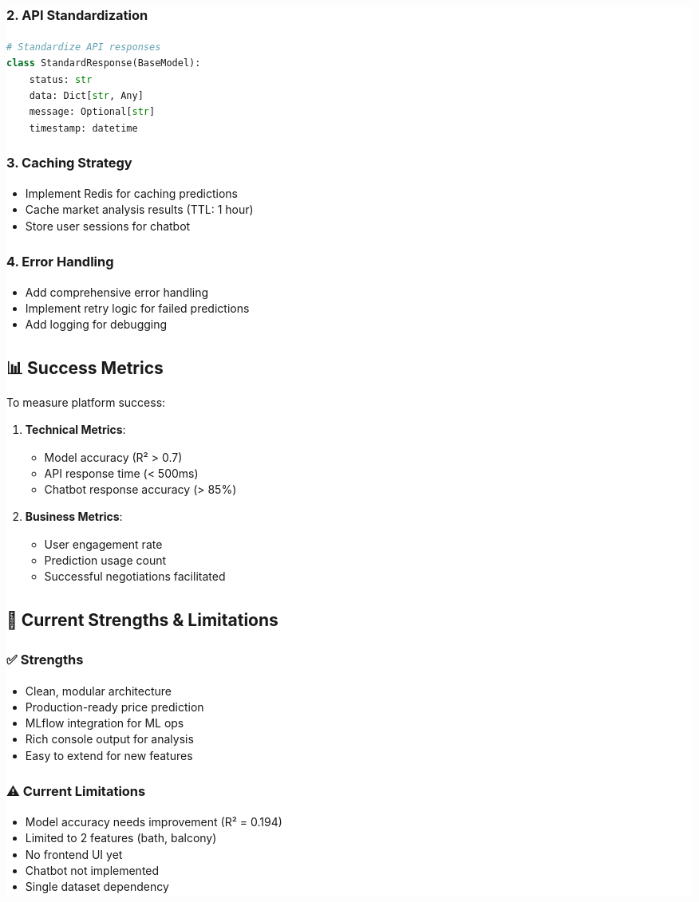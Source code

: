 
### 2. **API Standardization**
```python
# Standardize API responses
class StandardResponse(BaseModel):
    status: str
    data: Dict[str, Any]
    message: Optional[str]
    timestamp: datetime
```

### 3. **Caching Strategy**
- Implement Redis for caching predictions
- Cache market analysis results (TTL: 1 hour)
- Store user sessions for chatbot

### 4. **Error Handling**
- Add comprehensive error handling
- Implement retry logic for failed predictions
- Add logging for debugging

## 📊 Success Metrics

To measure platform success:

1. **Technical Metrics**:
   - Model accuracy (R² > 0.7)
   - API response time (< 500ms)
   - Chatbot response accuracy (> 85%)

2. **Business Metrics**:
   - User engagement rate
   - Prediction usage count
   - Successful negotiations facilitated

## 🚦 Current Strengths & Limitations

### ✅ Strengths
- Clean, modular architecture
- Production-ready price prediction
- MLflow integration for ML ops
- Rich console output for analysis
- Easy to extend for new features

### ⚠️ Current Limitations
- Model accuracy needs improvement (R² = 0.194)
- Limited to 2 features (bath, balcony)
- No frontend UI yet
- Chatbot not implemented
- Single dataset dependency
